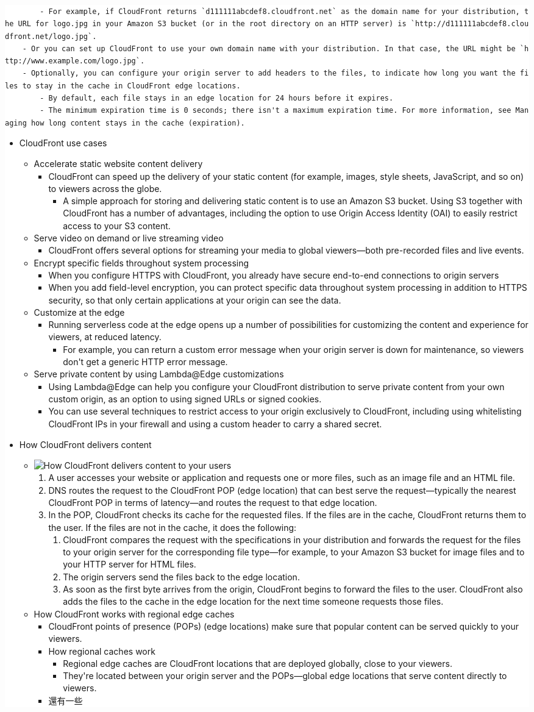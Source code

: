             - For example, if CloudFront returns `d111111abcdef8.cloudfront.net` as the domain name for your distribution, the URL for logo.jpg in your Amazon S3 bucket (or in the root directory on an HTTP server) is `http://d111111abcdef8.cloudfront.net/logo.jpg`.
        - Or you can set up CloudFront to use your own domain name with your distribution. In that case, the URL might be `http://www.example.com/logo.jpg`.
        - Optionally, you can configure your origin server to add headers to the files, to indicate how long you want the files to stay in the cache in CloudFront edge locations. 
            - By default, each file stays in an edge location for 24 hours before it expires. 
            - The minimum expiration time is 0 seconds; there isn't a maximum expiration time. For more information, see Managing how long content stays in the cache (expiration).
        
- CloudFront use cases
    - Accelerate static website content delivery
        - CloudFront can speed up the delivery of your static content (for example, images, style sheets, JavaScript, and so on) to viewers across the globe.
            - A simple approach for storing and delivering static content is to use an Amazon S3 bucket. Using S3 together with CloudFront has a number of advantages, including the option to use Origin Access Identity (OAI) to easily restrict access to your S3 content.
    - Serve video on demand or live streaming video
        - CloudFront offers several options for streaming your media to global viewers—both pre-recorded files and live events.
    - Encrypt specific fields throughout system processing
        - When you configure HTTPS with CloudFront, you already have secure end-to-end connections to origin servers
        - When you add field-level encryption, you can protect specific data throughout system processing in addition to HTTPS security, so that only certain applications at your origin can see the data.
    - Customize at the edge
        - Running serverless code at the edge opens up a number of possibilities for customizing the content and experience for viewers, at reduced latency.
            - For example, you can return a custom error message when your origin server is down for maintenance, so viewers don't get a generic HTTP error message. 
    - Serve private content by using Lambda@Edge customizations
        - Using Lambda@Edge can help you configure your CloudFront distribution to serve private content from your own custom origin, as an option to using signed URLs or signed cookies.
        - You can use several techniques to restrict access to your origin exclusively to CloudFront, including using whitelisting CloudFront IPs in your firewall and using a custom header to carry a shared secret.

- How CloudFront delivers content
    - ![How CloudFront delivers content to your users](https://docs.aws.amazon.com/AmazonCloudFront/latest/DeveloperGuide/images/how-cloudfront-delivers-content.png)
        1. A user accesses your website or application and requests one or more files, such as an image file and an HTML file.
        2. DNS routes the request to the CloudFront POP (edge location) that can best serve the request—typically the nearest CloudFront POP in terms of latency—and routes the request to that edge location.
        3. In the POP, CloudFront checks its cache for the requested files. If the files are in the cache, CloudFront returns them to the user. If the files are not in the cache, it does the following:
            1. CloudFront compares the request with the specifications in your distribution and forwards the request for the files to your origin server for the corresponding file type—for example, to your Amazon S3 bucket for image files and to your HTTP server for HTML files.
            2. The origin servers send the files back to the edge location.
            3. As soon as the first byte arrives from the origin, CloudFront begins to forward the files to the user. CloudFront also adds the files to the cache in the edge location for the next time someone requests those files.
    - How CloudFront works with regional edge caches
        - CloudFront points of presence (POPs) (edge locations) make sure that popular content can be served quickly to your viewers.
        - How regional caches work
            - Regional edge caches are CloudFront locations that are deployed globally, close to your viewers. 
            - They're located between your origin server and the POPs—global edge locations that serve content directly to viewers.
        - 還有一些
